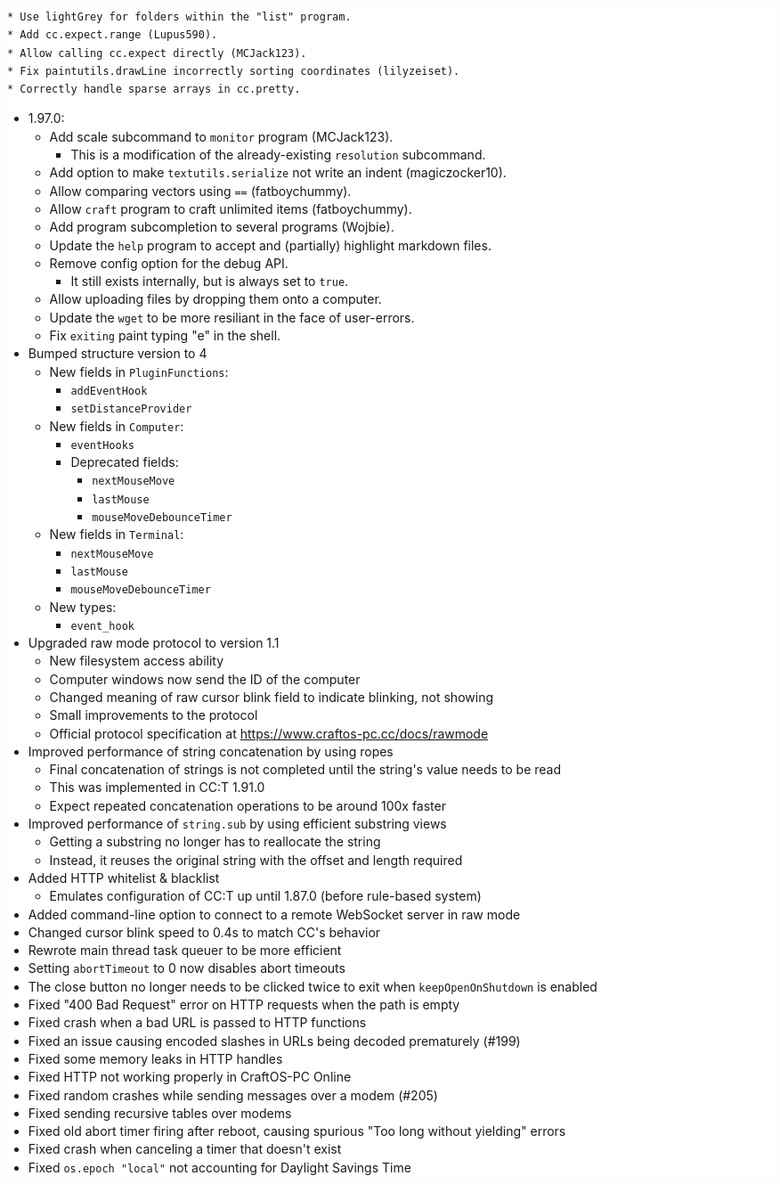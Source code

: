     * Use lightGrey for folders within the "list" program.
    * Add cc.expect.range (Lupus590).
    * Allow calling cc.expect directly (MCJack123).
    * Fix paintutils.drawLine incorrectly sorting coordinates (lilyzeiset).
    * Correctly handle sparse arrays in cc.pretty.
  * 1.97.0:
    * Add scale subcommand to `monitor` program (MCJack123).
      * This is a modification of the already-existing `resolution` subcommand.
    * Add option to make `textutils.serialize` not write an indent (magiczocker10).
    * Allow comparing vectors using `==` (fatboychummy).
    * Allow `craft` program to craft unlimited items (fatboychummy).
    * Add program subcompletion to several programs (Wojbie).
    * Update the `help` program to accept and (partially) highlight markdown files.
    * Remove config option for the debug API.
      * It still exists internally, but is always set to `true`.
    * Allow uploading files by dropping them onto a computer.
    * Update the `wget` to be more resiliant in the face of user-errors.
    * Fix `exiting` paint typing "e" in the shell.
* Bumped structure version to 4
  * New fields in `PluginFunctions`:
    * `addEventHook`
    * `setDistanceProvider`
  * New fields in `Computer`:
    * `eventHooks`
    * Deprecated fields:
      * `nextMouseMove`
      * `lastMouse`
      * `mouseMoveDebounceTimer`
  * New fields in `Terminal`:
    * `nextMouseMove`
    * `lastMouse`
    * `mouseMoveDebounceTimer`
  * New types:
    * `event_hook`
* Upgraded raw mode protocol to version 1.1
  * New filesystem access ability
  * Computer windows now send the ID of the computer
  * Changed meaning of raw cursor blink field to indicate blinking, not showing
  * Small improvements to the protocol
  * Official protocol specification at https://www.craftos-pc.cc/docs/rawmode
* Improved performance of string concatenation by using ropes
  * Final concatenation of strings is not completed until the string's value needs to be read
  * This was implemented in CC:T 1.91.0
  * Expect repeated concatenation operations to be around 100x faster
* Improved performance of `string.sub` by using efficient substring views
  * Getting a substring no longer has to reallocate the string
  * Instead, it reuses the original string with the offset and length required
* Added HTTP whitelist & blacklist
  * Emulates configuration of CC:T up until 1.87.0 (before rule-based system)
* Added command-line option to connect to a remote WebSocket server in raw mode
* Changed cursor blink speed to 0.4s to match CC's behavior
* Rewrote main thread task queuer to be more efficient
* Setting `abortTimeout` to 0 now disables abort timeouts
* The close button no longer needs to be clicked twice to exit when `keepOpenOnShutdown` is enabled
* Fixed "400 Bad Request" error on HTTP requests when the path is empty
* Fixed crash when a bad URL is passed to HTTP functions
* Fixed an issue causing encoded slashes in URLs being decoded prematurely (#199)
* Fixed some memory leaks in HTTP handles
* Fixed HTTP not working properly in CraftOS-PC Online
* Fixed random crashes while sending messages over a modem (#205)
* Fixed sending recursive tables over modems
* Fixed old abort timer firing after reboot, causing spurious "Too long without yielding" errors
* Fixed crash when canceling a timer that doesn't exist
* Fixed `os.epoch "local"` not accounting for Daylight Savings Time